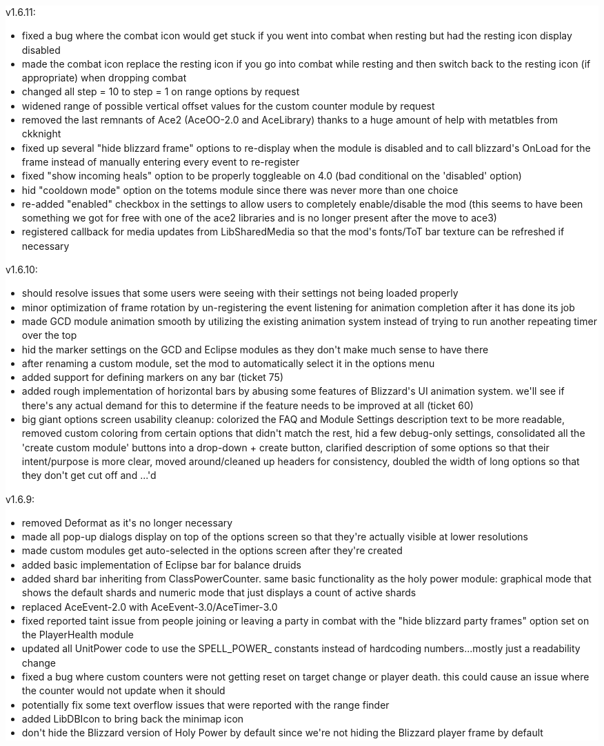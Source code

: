 v1.6.11:

- fixed a bug where the combat icon would get stuck if you went into combat when resting but had the resting icon display disabled
- made the combat icon replace the resting icon if you go into combat while resting and then switch back to the resting icon (if appropriate) when dropping combat
- changed all step = 10 to step = 1 on range options by request
- widened range of possible vertical offset values for the custom counter module by request
- removed the last remnants of Ace2 (AceOO-2.0 and AceLibrary) thanks to a huge amount of help with metatbles from ckknight
- fixed up several "hide blizzard frame" options to re-display when the module is disabled and to call blizzard's OnLoad for the frame instead of manually entering every event to re-register
- fixed "show incoming heals" option to be properly toggleable on 4.0 (bad conditional on the 'disabled' option)
- hid "cooldown mode" option on the totems module since there was never more than one choice
- re-added "enabled" checkbox in the settings to allow users to completely enable/disable the mod (this seems to have been something we got for free with one of the ace2 libraries and is no longer present after the move to ace3)
- registered callback for media updates from LibSharedMedia so that the mod's fonts/ToT bar texture can be refreshed if necessary

v1.6.10:

- should resolve issues that some users were seeing with their settings not being loaded properly
- minor optimization of frame rotation by un-registering the event listening for animation completion after it has done its job
- made GCD module animation smooth by utilizing the existing animation system instead of trying to run another repeating timer over the top
- hid the marker settings on the GCD and Eclipse modules as they don't make much sense to have there
- after renaming a custom module, set the mod to automatically select it in the options menu
- added support for defining markers on any bar (ticket 75)
- added rough implementation of horizontal bars by abusing some features of Blizzard's UI animation system. we'll see if there's any actual demand for this to determine if the feature needs to be improved at all (ticket 60)
- big giant options screen usability cleanup: colorized the FAQ and Module Settings description text to be more readable, removed custom coloring from certain options that didn't match the rest, hid a few debug-only settings, consolidated all the 'create custom module' buttons into a drop-down + create button, clarified description of some options so that their intent/purpose is more clear, moved around/cleaned up headers for consistency, doubled the width of long options so that they don't get cut off and ...'d

v1.6.9:

- removed Deformat as it's no longer necessary
- made all pop-up dialogs display on top of the options screen so that they're actually visible at lower resolutions
- made custom modules get auto-selected in the options screen after they're created
- added basic implementation of Eclipse bar for balance druids
- added shard bar inheriting from ClassPowerCounter. same basic functionality as the holy power module: graphical mode that shows the default shards and numeric mode that just displays a count of active shards
- replaced AceEvent-2.0 with AceEvent-3.0/AceTimer-3.0
- fixed reported taint issue from people joining or leaving a party in combat with the "hide blizzard party frames" option set on the PlayerHealth module
- updated all UnitPower code to use the SPELL_POWER_ constants instead of hardcoding numbers...mostly just a readability change
- fixed a bug where custom counters were not getting reset on target change or player death. this could cause an issue where the counter would not update when it should
- potentially fix some text overflow issues that were reported with the range finder
- added LibDBIcon to bring back the minimap icon
- don't hide the Blizzard version of Holy Power by default since we're not hiding the Blizzard player frame by default
